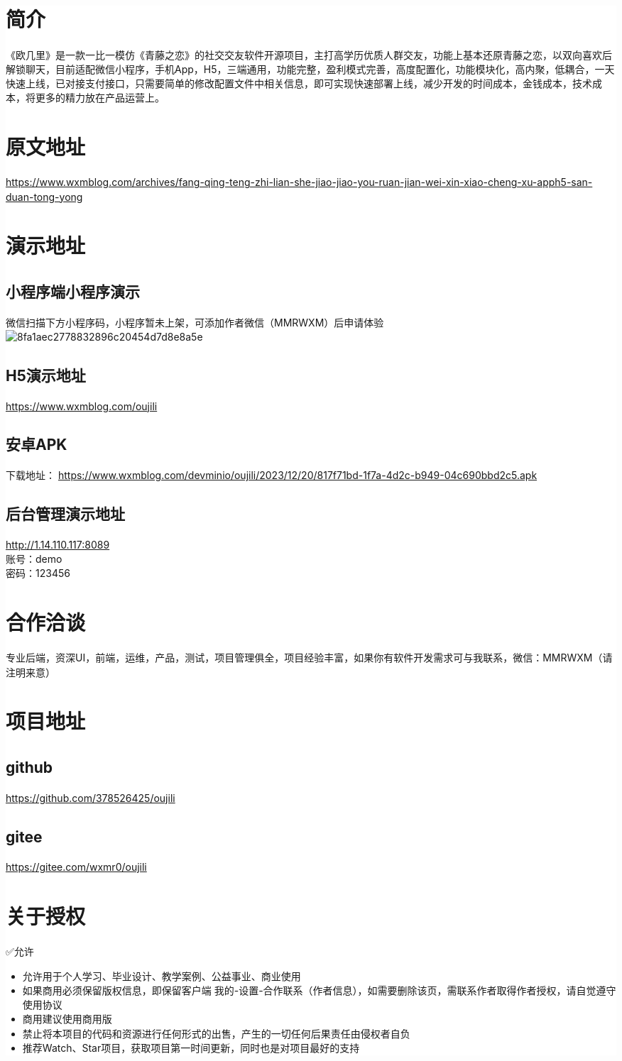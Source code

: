 # 简介
《欧几里》是一款一比一模仿《青藤之恋》的社交交友软件开源项目，主打高学历优质人群交友，功能上基本还原青藤之恋，以双向喜欢后解锁聊天，目前适配微信小程序，手机App，H5，三端通用，功能完整，盈利模式完善，高度配置化，功能模块化，高内聚，低耦合，一天快速上线，已对接支付接口，只需要简单的修改配置文件中相关信息，即可实现快速部署上线，减少开发的时间成本，金钱成本，技术成本，将更多的精力放在产品运营上。
# 原文地址
https://www.wxmblog.com/archives/fang-qing-teng-zhi-lian-she-jiao-jiao-you-ruan-jian-wei-xin-xiao-cheng-xu-apph5-san-duan-tong-yong
# 演示地址
## 小程序端小程序演示
微信扫描下方小程序码，小程序暂未上架，可添加作者微信（MMRWXM）后申请体验<br>
![8fa1aec2778832896c20454d7d8e8a5e](https://www.wxmblog.com/upload/2023/12/8fa1aec2778832896c20454d7d8e8a5e.jpeg)
## H5演示地址
https://www.wxmblog.com/oujili
## 安卓APK
下载地址：
https://www.wxmblog.com/devminio/oujili/2023/12/20/817f71bd-1f7a-4d2c-b949-04c690bbd2c5.apk
## 后台管理演示地址
http://1.14.110.117:8089<br>
账号：demo<br>
密码：123456
#  合作洽谈
专业后端，资深UI，前端，运维，产品，测试，项目管理俱全，项目经验丰富，如果你有软件开发需求可与我联系，微信：MMRWXM（请注明来意）
# 项目地址
## github
https://github.com/378526425/oujili
## gitee
https://gitee.com/wxmr0/oujili
# 关于授权
✅允许
- 允许用于个人学习、毕业设计、教学案例、公益事业、商业使用
- 如果商用必须保留版权信息，即保留客户端 我的-设置-合作联系（作者信息），如需要删除该页，需联系作者取得作者授权，请自觉遵守使用协议
- 商用建议使用商用版
- 禁止将本项目的代码和资源进行任何形式的出售，产生的一切任何后果责任由侵权者自负
- 推荐Watch、Star项目，获取项目第一时间更新，同时也是对项目最好的支持 <br>
